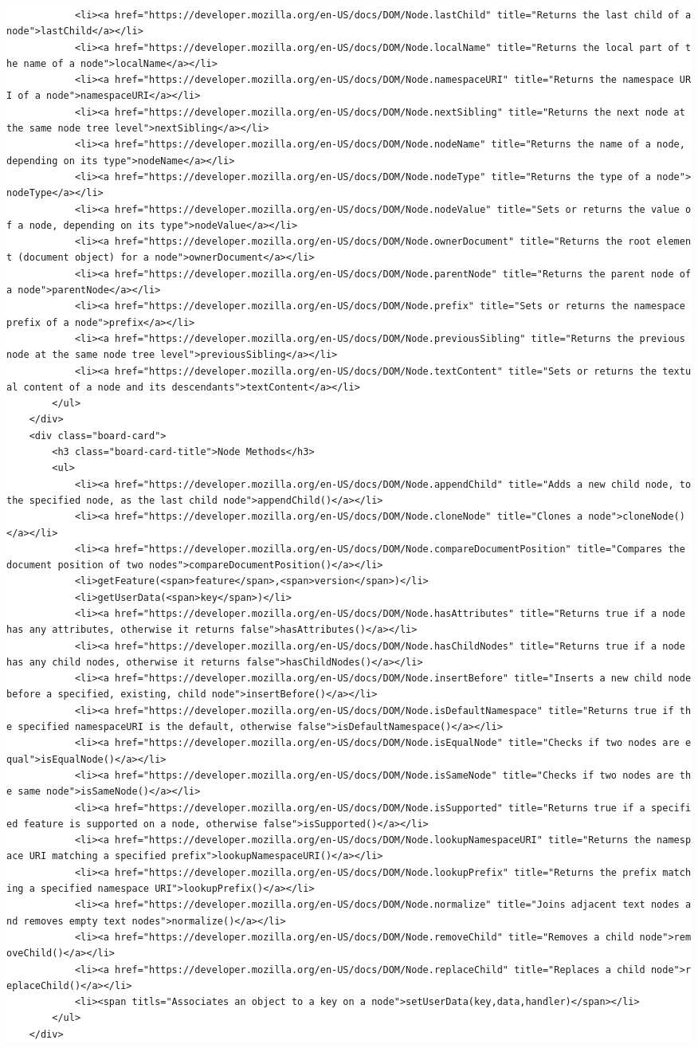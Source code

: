                 <li><a href="https://developer.mozilla.org/en-US/docs/DOM/Node.lastChild" title="Returns the last child of a node">lastChild</a></li>
                <li><a href="https://developer.mozilla.org/en-US/docs/DOM/Node.localName" title="Returns the local part of the name of a node">localName</a></li>
                <li><a href="https://developer.mozilla.org/en-US/docs/DOM/Node.namespaceURI" title="Returns the namespace URI of a node">namespaceURI</a></li>
                <li><a href="https://developer.mozilla.org/en-US/docs/DOM/Node.nextSibling" title="Returns the next node at the same node tree level">nextSibling</a></li>
                <li><a href="https://developer.mozilla.org/en-US/docs/DOM/Node.nodeName" title="Returns the name of a node, depending on its type">nodeName</a></li>
                <li><a href="https://developer.mozilla.org/en-US/docs/DOM/Node.nodeType" title="Returns the type of a node">nodeType</a></li>
                <li><a href="https://developer.mozilla.org/en-US/docs/DOM/Node.nodeValue" title="Sets or returns the value of a node, depending on its type">nodeValue</a></li>
                <li><a href="https://developer.mozilla.org/en-US/docs/DOM/Node.ownerDocument" title="Returns the root element (document object) for a node">ownerDocument</a></li>
                <li><a href="https://developer.mozilla.org/en-US/docs/DOM/Node.parentNode" title="Returns the parent node of a node">parentNode</a></li>
                <li><a href="https://developer.mozilla.org/en-US/docs/DOM/Node.prefix" title="Sets or returns the namespace prefix of a node">prefix</a></li>
                <li><a href="https://developer.mozilla.org/en-US/docs/DOM/Node.previousSibling" title="Returns the previous node at the same node tree level">previousSibling</a></li>
                <li><a href="https://developer.mozilla.org/en-US/docs/DOM/Node.textContent" title="Sets or returns the textual content of a node and its descendants">textContent</a></li>
            </ul>
        </div>
        <div class="board-card">
            <h3 class="board-card-title">Node Methods</h3>
            <ul>
                <li><a href="https://developer.mozilla.org/en-US/docs/DOM/Node.appendChild" title="Adds a new child node, to the specified node, as the last child node">appendChild()</a></li>
                <li><a href="https://developer.mozilla.org/en-US/docs/DOM/Node.cloneNode" title="Clones a node">cloneNode()</a></li>
                <li><a href="https://developer.mozilla.org/en-US/docs/DOM/Node.compareDocumentPosition" title="Compares the document position of two nodes">compareDocumentPosition()</a></li>
                <li>getFeature(<span>feature</span>,<span>version</span>)</li>
                <li>getUserData(<span>key</span>)</li>
                <li><a href="https://developer.mozilla.org/en-US/docs/DOM/Node.hasAttributes" title="Returns true if a node has any attributes, otherwise it returns false">hasAttributes()</a></li>
                <li><a href="https://developer.mozilla.org/en-US/docs/DOM/Node.hasChildNodes" title="Returns true if a node has any child nodes, otherwise it returns false">hasChildNodes()</a></li>
                <li><a href="https://developer.mozilla.org/en-US/docs/DOM/Node.insertBefore" title="Inserts a new child node before a specified, existing, child node">insertBefore()</a></li>
                <li><a href="https://developer.mozilla.org/en-US/docs/DOM/Node.isDefaultNamespace" title="Returns true if the specified namespaceURI is the default, otherwise false">isDefaultNamespace()</a></li>
                <li><a href="https://developer.mozilla.org/en-US/docs/DOM/Node.isEqualNode" title="Checks if two nodes are equal">isEqualNode()</a></li>
                <li><a href="https://developer.mozilla.org/en-US/docs/DOM/Node.isSameNode" title="Checks if two nodes are the same node">isSameNode()</a></li>
                <li><a href="https://developer.mozilla.org/en-US/docs/DOM/Node.isSupported" title="Returns true if a specified feature is supported on a node, otherwise false">isSupported()</a></li>
                <li><a href="https://developer.mozilla.org/en-US/docs/DOM/Node.lookupNamespaceURI" title="Returns the namespace URI matching a specified prefix">lookupNamespaceURI()</a></li>
                <li><a href="https://developer.mozilla.org/en-US/docs/DOM/Node.lookupPrefix" title="Returns the prefix matching a specified namespace URI">lookupPrefix()</a></li>
                <li><a href="https://developer.mozilla.org/en-US/docs/DOM/Node.normalize" title="Joins adjacent text nodes and removes empty text nodes">normalize()</a></li>
                <li><a href="https://developer.mozilla.org/en-US/docs/DOM/Node.removeChild" title="Removes a child node">removeChild()</a></li>
                <li><a href="https://developer.mozilla.org/en-US/docs/DOM/Node.replaceChild" title="Replaces a child node">replaceChild()</a></li>
                <li><span titls="Associates an object to a key on a node">setUserData(key,data,handler)</span></li>
            </ul>
        </div>